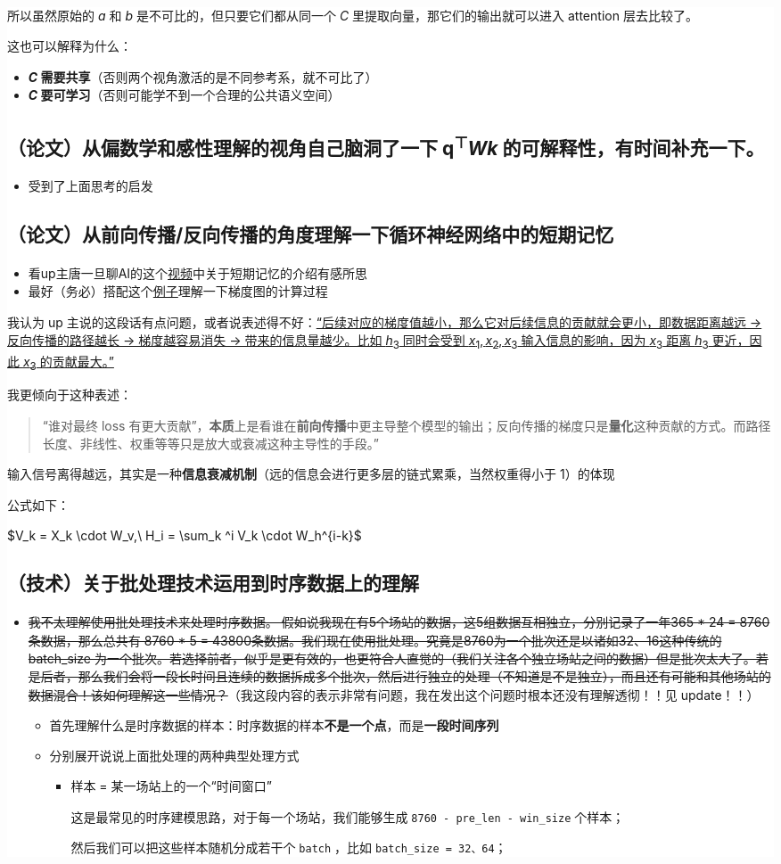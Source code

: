 所以虽然原始的 $a$ 和 $b$ 是不可比的，但只要它们都从同一个 $C$ 里提取向量，那它们的输出就可以进入 attention 层去比较了。

这也可以解释为什么：

- **$C$ 需要共享**（否则两个视角激活的是不同参考系，就不可比了）
- **$C$ 要可学习**（否则可能学不到一个合理的公共语义空间）





## （论文）从偏数学和感性理解的视角自己脑洞了一下 $\mathbf{q}^{\top} W k$ 的可解释性，有时间补充一下。

* 受到了上面思考的启发







## （论文）从前向传播/反向传播的角度理解一下循环神经网络中的短期记忆

* 看up主唐一旦聊AI的这个[视频](https://www.bilibili.com/video/BV1R4421Q7tQ?spm_id_from=333.788.videopod.sections&vd_source=56ba8a8ec52809c81ce429c827dc30ab)中关于短期记忆的介绍有感所思
* 最好（务必）搭配这个[例子](https://github.com/GenTang/regression2chatgpt/blob/zh/ch10_rnn/bptt_example.ipynb)理解一下梯度图的计算过程

我认为 up 主说的这段话有点问题，或者说表述得不好：<u>“后续对应的梯度值越小，那么它对后续信息的贡献就会更小，即数据距离越远 -> 反向传播的路径越长 -> 梯度越容易消失 -> 带来的信息量越少。比如 $h_3$ 同时会受到 $x_1, x_2,x_3$ 输入信息的影响，因为 $x_3$ 距离 $h_3$ 更近，因此 $x_3$ 的贡献最大。”</u>

我更倾向于这种表述：

> “谁对最终 loss 有更大贡献”，**本质**上是看谁在**前向传播**中更主导整个模型的输出；反向传播的梯度只是**量化**这种贡献的方式。而路径长度、非线性、权重等等只是放大或衰减这种主导性的手段。”

输入信号离得越远，其实是一种**信息衰减机制**（远的信息会进行更多层的链式累乘，当然权重得小于 1）的体现

公式如下：

$V_k = X_k \cdot W_v,\ H_i = \sum_k ^i V_k \cdot W_h^{i-k}$





## （技术）关于批处理技术运用到时序数据上的理解

* ~~我不太理解使用批处理技术来处理时序数据。 假如说我现在有5个场站的数据，这5组数据互相独立，分别记录了一年365 \* 24 = 8760条数据，那么总共有 8760 * 5 = 43800条数据。我们现在使用批处理。究竟是8760为一个批次还是以诸如32、16这种传统的 batch_size 为一个批次。若选择前者，似乎是更有效的，也更符合人直觉的（我们关注各个独立场站之间的数据）但是批次太大了。若是后者，那么我们会将一段长时间且连续的数据拆成多个批次，然后进行独立的处理（不知道是不是独立），而且还有可能和其他场站的数据混合！该如何理解这一些情况？~~（我这段内容的表示非常有问题，我在发出这个问题时根本还没有理解透彻！！见 update！！）

  * 首先理解什么是时序数据的样本：时序数据的样本**不是一个点**，而是**一段时间序列**

  * 分别展开说说上面批处理的两种典型处理方式

    * 样本 = 某一场站上的一个“时间窗口”

      这是最常见的时序建模思路，对于每一个场站，我们能够生成 `8760 - pre_len - win_size` 个样本；

      然后我们可以把这些样本随机分成若干个 `batch` ，比如 `batch_size = 32、64`；
